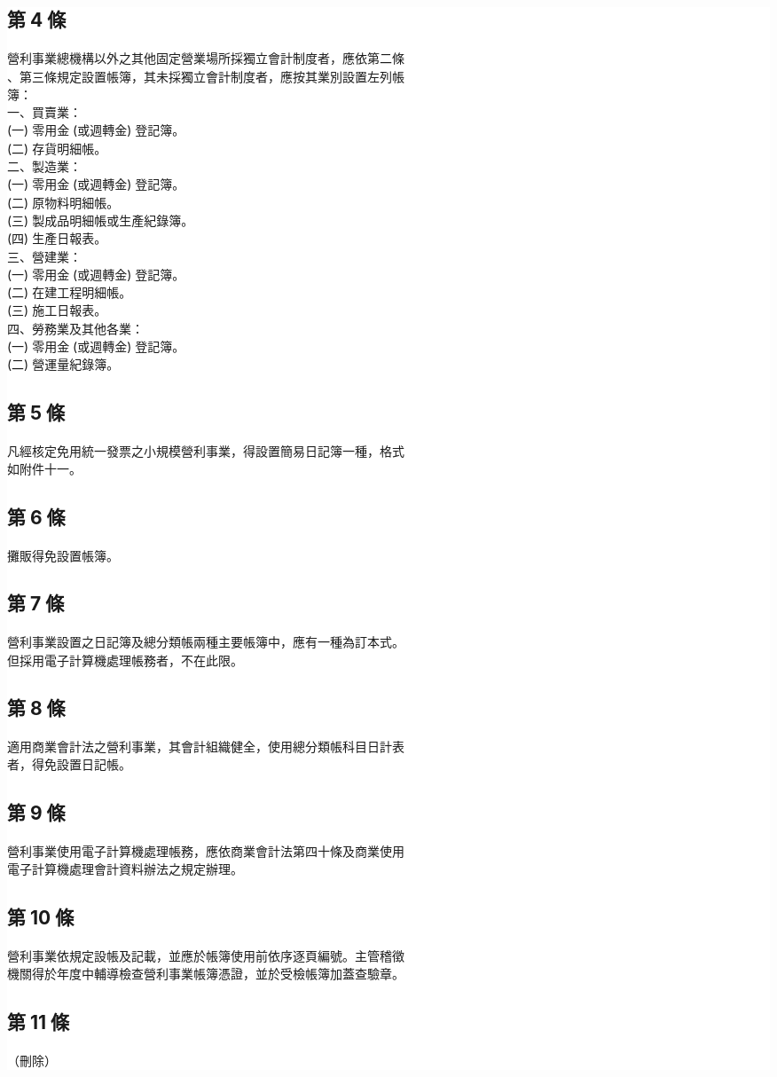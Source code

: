第 4 條
-------
營利事業總機構以外之其他固定營業場所採獨立會計制度者，應依第二條  
、第三條規定設置帳簿，其未採獨立會計制度者，應按其業別設置左列帳  
簿：  
一、買賣業：  
 (一) 零用金 (或週轉金) 登記簿。  
 (二) 存貨明細帳。  
二、製造業：  
 (一) 零用金 (或週轉金) 登記簿。  
 (二) 原物料明細帳。  
 (三) 製成品明細帳或生產紀錄簿。  
 (四) 生產日報表。  
三、營建業：  
 (一) 零用金 (或週轉金) 登記簿。  
 (二) 在建工程明細帳。  
 (三) 施工日報表。  
四、勞務業及其他各業：  
 (一) 零用金 (或週轉金) 登記簿。  
 (二) 營運量紀錄簿。

第 5 條
-------
凡經核定免用統一發票之小規模營利事業，得設置簡易日記簿一種，格式  
如附件十一。

第 6 條
-------
攤販得免設置帳簿。

第 7 條
-------
營利事業設置之日記簿及總分類帳兩種主要帳簿中，應有一種為訂本式。  
但採用電子計算機處理帳務者，不在此限。

第 8 條
-------
適用商業會計法之營利事業，其會計組織健全，使用總分類帳科目日計表  
者，得免設置日記帳。

第 9 條
-------
營利事業使用電子計算機處理帳務，應依商業會計法第四十條及商業使用  
電子計算機處理會計資料辦法之規定辦理。

第 10 條
--------
營利事業依規定設帳及記載，並應於帳簿使用前依序逐頁編號。主管稽徵  
機關得於年度中輔導檢查營利事業帳簿憑證，並於受檢帳簿加蓋查驗章。

第 11 條
--------
（刪除）

